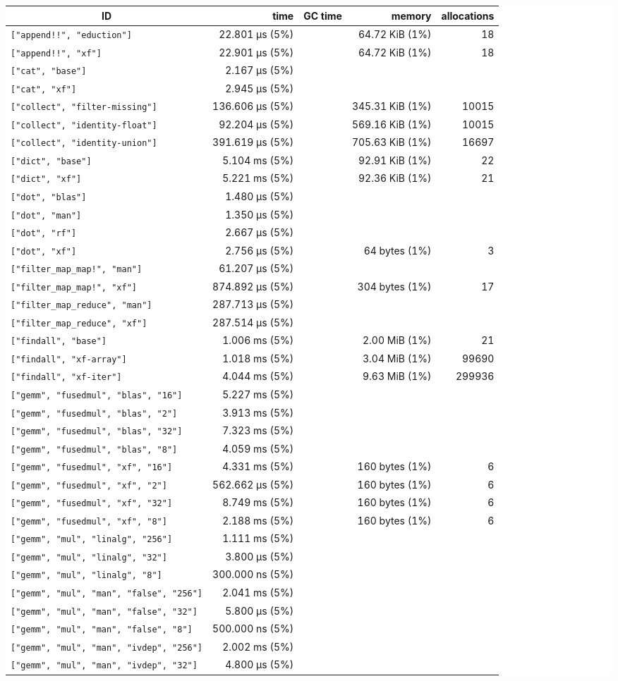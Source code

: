 | ID                                       | time            | GC time | memory          | allocations |
|------------------------------------------|----------------:|--------:|----------------:|------------:|
| `["append!!", "eduction"]`               |  22.801 μs (5%) |         |  64.72 KiB (1%) |          18 |
| `["append!!", "xf"]`                     |  22.901 μs (5%) |         |  64.72 KiB (1%) |          18 |
| `["cat", "base"]`                        |   2.167 μs (5%) |         |                 |             |
| `["cat", "xf"]`                          |   2.945 μs (5%) |         |                 |             |
| `["collect", "filter-missing"]`          | 136.606 μs (5%) |         | 345.31 KiB (1%) |       10015 |
| `["collect", "identity-float"]`          |  92.204 μs (5%) |         | 569.16 KiB (1%) |       10015 |
| `["collect", "identity-union"]`          | 391.619 μs (5%) |         | 705.63 KiB (1%) |       16697 |
| `["dict", "base"]`                       |   5.104 ms (5%) |         |  92.91 KiB (1%) |          22 |
| `["dict", "xf"]`                         |   5.221 ms (5%) |         |  92.36 KiB (1%) |          21 |
| `["dot", "blas"]`                        |   1.480 μs (5%) |         |                 |             |
| `["dot", "man"]`                         |   1.350 μs (5%) |         |                 |             |
| `["dot", "rf"]`                          |   2.667 μs (5%) |         |                 |             |
| `["dot", "xf"]`                          |   2.756 μs (5%) |         |   64 bytes (1%) |           3 |
| `["filter_map_map!", "man"]`             |  61.207 μs (5%) |         |                 |             |
| `["filter_map_map!", "xf"]`              | 874.892 μs (5%) |         |  304 bytes (1%) |          17 |
| `["filter_map_reduce", "man"]`           | 287.713 μs (5%) |         |                 |             |
| `["filter_map_reduce", "xf"]`            | 287.514 μs (5%) |         |                 |             |
| `["findall", "base"]`                    |   1.006 ms (5%) |         |   2.00 MiB (1%) |          21 |
| `["findall", "xf-array"]`                |   1.018 ms (5%) |         |   3.04 MiB (1%) |       99690 |
| `["findall", "xf-iter"]`                 |   4.044 ms (5%) |         |   9.63 MiB (1%) |      299936 |
| `["gemm", "fusedmul", "blas", "16"]`     |   5.227 ms (5%) |         |                 |             |
| `["gemm", "fusedmul", "blas", "2"]`      |   3.913 ms (5%) |         |                 |             |
| `["gemm", "fusedmul", "blas", "32"]`     |   7.323 ms (5%) |         |                 |             |
| `["gemm", "fusedmul", "blas", "8"]`      |   4.059 ms (5%) |         |                 |             |
| `["gemm", "fusedmul", "xf", "16"]`       |   4.331 ms (5%) |         |  160 bytes (1%) |           6 |
| `["gemm", "fusedmul", "xf", "2"]`        | 562.662 μs (5%) |         |  160 bytes (1%) |           6 |
| `["gemm", "fusedmul", "xf", "32"]`       |   8.749 ms (5%) |         |  160 bytes (1%) |           6 |
| `["gemm", "fusedmul", "xf", "8"]`        |   2.188 ms (5%) |         |  160 bytes (1%) |           6 |
| `["gemm", "mul", "linalg", "256"]`       |   1.111 ms (5%) |         |                 |             |
| `["gemm", "mul", "linalg", "32"]`        |   3.800 μs (5%) |         |                 |             |
| `["gemm", "mul", "linalg", "8"]`         | 300.000 ns (5%) |         |                 |             |
| `["gemm", "mul", "man", "false", "256"]` |   2.041 ms (5%) |         |                 |             |
| `["gemm", "mul", "man", "false", "32"]`  |   5.800 μs (5%) |         |                 |             |
| `["gemm", "mul", "man", "false", "8"]`   | 500.000 ns (5%) |         |                 |             |
| `["gemm", "mul", "man", "ivdep", "256"]` |   2.002 ms (5%) |         |                 |             |
| `["gemm", "mul", "man", "ivdep", "32"]`  |   4.800 μs (5%) |         |                 |             |